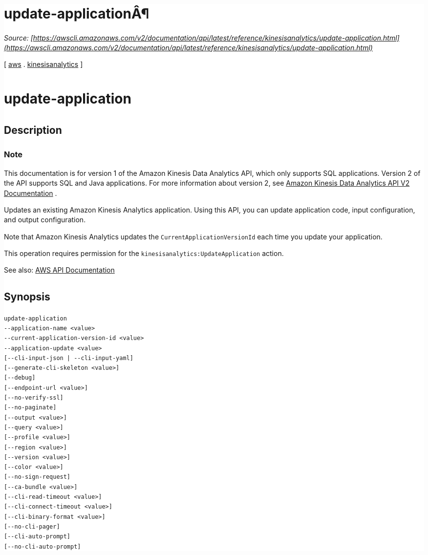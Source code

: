 # update-applicationÂ¶

*Source: [https://awscli.amazonaws.com/v2/documentation/api/latest/reference/kinesisanalytics/update-application.html](https://awscli.amazonaws.com/v2/documentation/api/latest/reference/kinesisanalytics/update-application.html)*

[ [aws](https://awscli.amazonaws.com/v2/documentation/api/latest/reference/index.html#cli-aws) . [kinesisanalytics](https://awscli.amazonaws.com/v2/documentation/api/latest/reference/kinesisanalytics/index.html#cli-aws-kinesisanalytics) ]

# update-application

## Description

### Note

This documentation is for version 1 of the Amazon Kinesis Data Analytics API, which only supports SQL applications. Version 2 of the API supports SQL and Java applications. For more information about version 2, see [Amazon Kinesis Data Analytics API V2 Documentation](https://awscli.amazonaws.com/kinesisanalytics/latest/apiv2/Welcome.html) .

Updates an existing Amazon Kinesis Analytics application. Using this API, you can update application code, input configuration, and output configuration.

Note that Amazon Kinesis Analytics updates the `CurrentApplicationVersionId` each time you update your application.

This operation requires permission for the `kinesisanalytics:UpdateApplication` action.

See also: [AWS API Documentation](https://docs.aws.amazon.com/goto/WebAPI/kinesisanalytics-2015-08-14/UpdateApplication)

## Synopsis

```
update-application
--application-name <value>
--current-application-version-id <value>
--application-update <value>
[--cli-input-json | --cli-input-yaml]
[--generate-cli-skeleton <value>]
[--debug]
[--endpoint-url <value>]
[--no-verify-ssl]
[--no-paginate]
[--output <value>]
[--query <value>]
[--profile <value>]
[--region <value>]
[--version <value>]
[--color <value>]
[--no-sign-request]
[--ca-bundle <value>]
[--cli-read-timeout <value>]
[--cli-connect-timeout <value>]
[--cli-binary-format <value>]
[--no-cli-pager]
[--cli-auto-prompt]
[--no-cli-auto-prompt]
```
